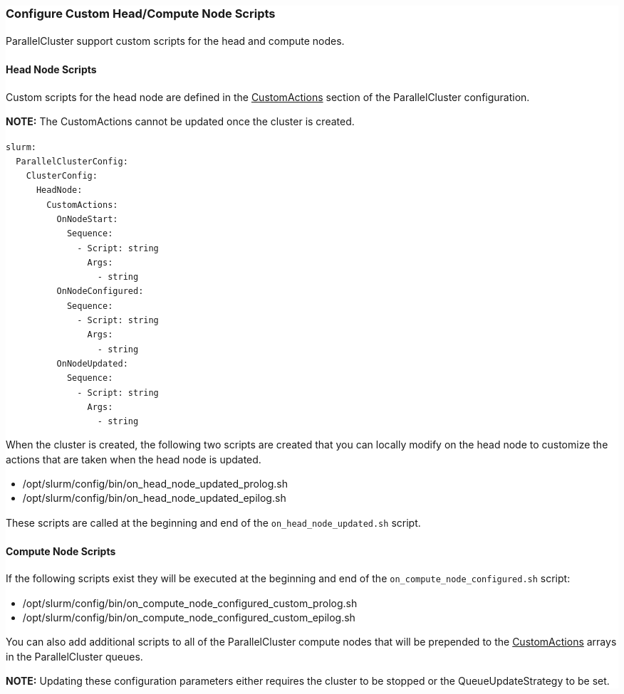 ### Configure Custom Head/Compute Node Scripts

ParallelCluster support custom scripts for the head and compute nodes.

#### Head Node Scripts

Custom scripts for the head node are defined in the [CustomActions](https://docs.aws.amazon.com/parallelcluster/latest/ug/HeadNode-v3.html#HeadNode-v3-CustomActions) section of the ParallelCluster configuration.

**NOTE:** The CustomActions cannot be updated once the cluster is created.

```
slurm:
  ParallelClusterConfig:
    ClusterConfig:
      HeadNode:
        CustomActions:
          OnNodeStart:
            Sequence:
              - Script: string
                Args:
                  - string
          OnNodeConfigured:
            Sequence:
              - Script: string
                Args:
                  - string
          OnNodeUpdated:
            Sequence:
              - Script: string
                Args:
                  - string
```

When the cluster is created, the following two scripts are created that you can locally modify on the head node to customize the actions that are taken when the head node is updated.

* /opt/slurm/config/bin/on_head_node_updated_prolog.sh
* /opt/slurm/config/bin/on_head_node_updated_epilog.sh

These scripts are called at the beginning and end of the `on_head_node_updated.sh` script.

#### Compute Node Scripts

If the following scripts exist they will be executed at the beginning and end of the `on_compute_node_configured.sh` script:

* /opt/slurm/config/bin/on_compute_node_configured_custom_prolog.sh
* /opt/slurm/config/bin/on_compute_node_configured_custom_epilog.sh

You can also add additional scripts to all of the ParallelCluster compute nodes that will be prepended to the [CustomActions](https://docs.aws.amazon.com/parallelcluster/latest/ug/Scheduling-v3.html#Scheduling-v3-SlurmQueues-CustomActions) arrays in the ParallelCluster queues.

**NOTE:** Updating these configuration parameters either requires the cluster to be stopped or the QueueUpdateStrategy to be set.
